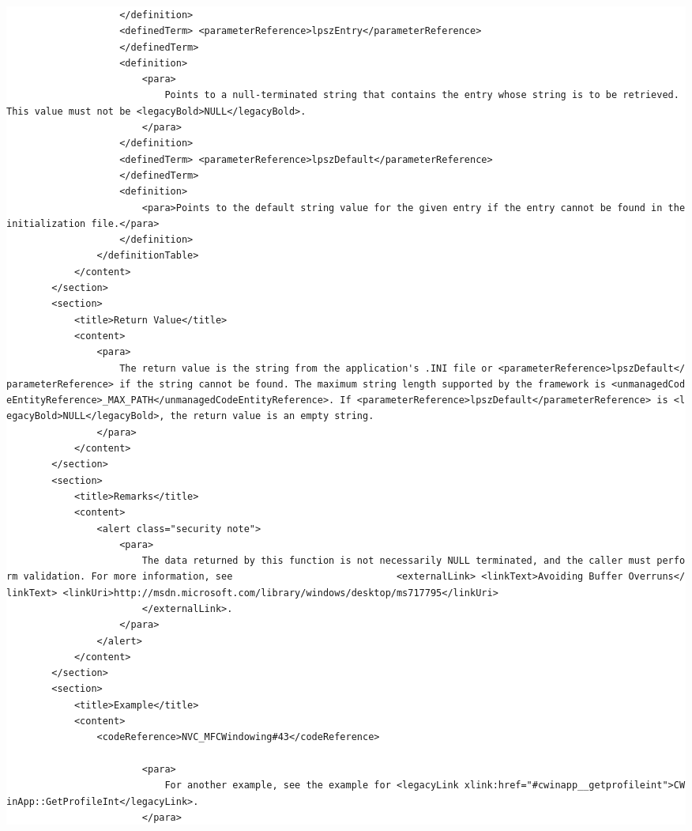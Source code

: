                         </definition>
                        <definedTerm> <parameterReference>lpszEntry</parameterReference>
                        </definedTerm>
                        <definition>
                            <para>
                                Points to a null-terminated string that contains the entry whose string is to be retrieved. This value must not be <legacyBold>NULL</legacyBold>.
                            </para>
                        </definition>
                        <definedTerm> <parameterReference>lpszDefault</parameterReference>
                        </definedTerm>
                        <definition>
                            <para>Points to the default string value for the given entry if the entry cannot be found in the initialization file.</para>
                        </definition>
                    </definitionTable>
                </content>
            </section>
            <section>
                <title>Return Value</title>
                <content>
                    <para>
                        The return value is the string from the application's .INI file or <parameterReference>lpszDefault</parameterReference> if the string cannot be found. The maximum string length supported by the framework is <unmanagedCodeEntityReference>_MAX_PATH</unmanagedCodeEntityReference>. If <parameterReference>lpszDefault</parameterReference> is <legacyBold>NULL</legacyBold>, the return value is an empty string.
                    </para>
                </content>
            </section>
            <section>
                <title>Remarks</title>
                <content>
                    <alert class="security note">
                        <para>
                            The data returned by this function is not necessarily NULL terminated, and the caller must perform validation. For more information, see                             <externalLink> <linkText>Avoiding Buffer Overruns</linkText> <linkUri>http://msdn.microsoft.com/library/windows/desktop/ms717795</linkUri>
                            </externalLink>.
                        </para>
                    </alert>
                </content>
            </section>
            <section>
                <title>Example</title>
                <content>
                    <codeReference>NVC_MFCWindowing#43</codeReference>
                    
                            <para>
                                For another example, see the example for <legacyLink xlink:href="#cwinapp__getprofileint">CWinApp::GetProfileInt</legacyLink>.
                            </para>
                        